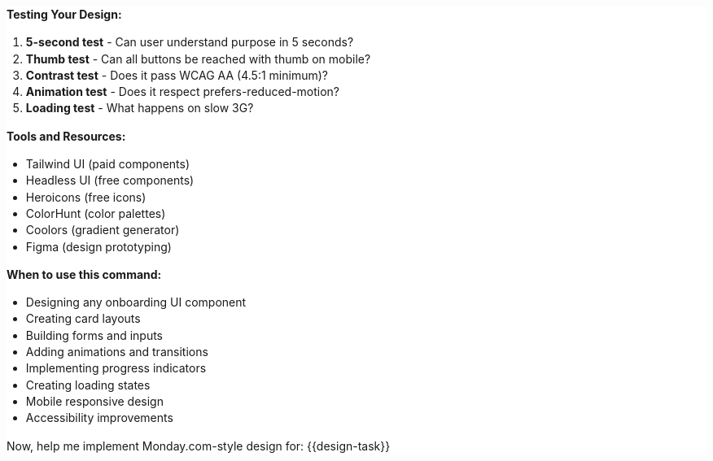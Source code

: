 **Testing Your Design:**

1. **5-second test** - Can user understand purpose in 5 seconds?
2. **Thumb test** - Can all buttons be reached with thumb on mobile?
3. **Contrast test** - Does it pass WCAG AA (4.5:1 minimum)?
4. **Animation test** - Does it respect prefers-reduced-motion?
5. **Loading test** - What happens on slow 3G?

**Tools and Resources:**

- Tailwind UI (paid components)
- Headless UI (free components)
- Heroicons (free icons)
- ColorHunt (color palettes)
- Coolors (gradient generator)
- Figma (design prototyping)

**When to use this command:**

- Designing any onboarding UI component
- Creating card layouts
- Building forms and inputs
- Adding animations and transitions
- Implementing progress indicators
- Creating loading states
- Mobile responsive design
- Accessibility improvements

Now, help me implement Monday.com-style design for: {{design-task}}
